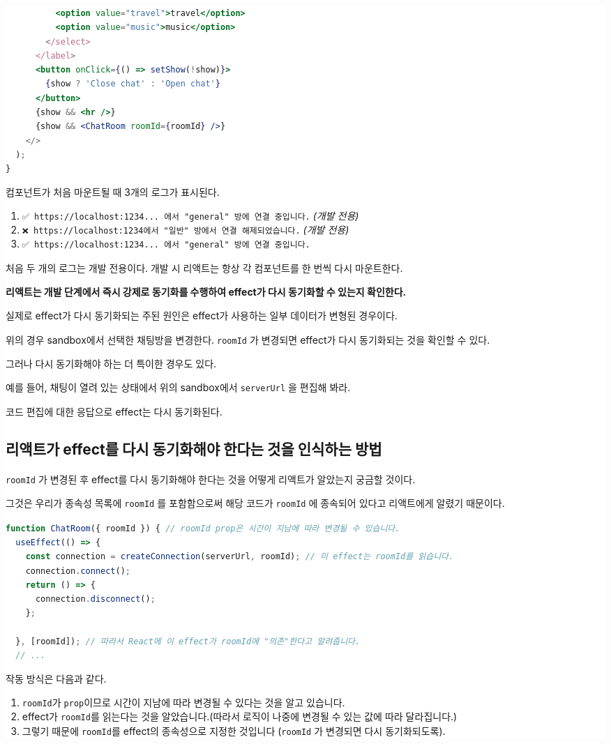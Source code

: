 ```jsx
          <option value="travel">travel</option>
          <option value="music">music</option>
        </select>
      </label>
      <button onClick={() => setShow(!show)}>
        {show ? 'Close chat' : 'Open chat'}
      </button>
      {show && <hr />}
      {show && <ChatRoom roomId={roomId} />}
    </>
  );
}

```

컴포넌트가 처음 마운트될 때 3개의 로그가 표시된다.

1. `✅ https://localhost:1234... 에서 "general" 방에 연결 중입니다.` *(개발 전용)*
2. `❌ https://localhost:1234에서 "일반" 방에서 연결 해제되었습니다.` *(개발 전용)*
3. `✅ https://localhost:1234... 에서 "general" 방에 연결 중입니다.`

처음 두 개의 로그는 개발 전용이다. 개발 시 리액트는 항상 각 컴포넌트를 한 번씩 다시 마운트한다.

**리액트는 개발 단계에서 즉시 강제로 동기화를 수행하여 effect가 다시 동기화할 수 있는지 확인한다.**

실제로 effect가 다시 동기화되는 주된 원인은 effect가 사용하는 일부 데이터가 변형된 경우이다.

위의 경우 sandbox에서 선택한 채팅방을 변경한다. `roomId` 가 변경되면 effect가 다시 동기화되는 것을 확인할 수 있다.

그러나 다시 동기화해야 하는 더 특이한 경우도 있다.

예를 들어, 채팅이 열려 있는 상태에서 위의 sandbox에서 `serverUrl` 을 편집해 봐라.

코드 편집에 대한 응답으로 effect는 다시 동기화된다.

## 리액트가 effect를 다시 동기화해야 한다는 것을 인식하는 방법

`roomId` 가 변경된 후 effect를 다시 동기화해야 한다는 것을 어떻게 리액트가 알았는지 궁금할 것이다.

그것은 우리가 종속성 목록에 `roomId` 를 포함함으로써 해당 코드가 `roomId` 에 종속되어 있다고 리액트에게 알렸기 때문이다.

```jsx
function ChatRoom({ roomId }) { // roomId prop은 시간이 지남에 따라 변경될 수 있습니다.
  useEffect(() => {
    const connection = createConnection(serverUrl, roomId); // 이 effect는 roomId를 읽습니다.
    connection.connect();
    return () => {
      connection.disconnect();
    };

  }, [roomId]); // 따라서 React에 이 effect가 roomId에 "의존"한다고 알려줍니다.
  // ...
```

작동 방식은 다음과 같다.

1. `roomId`가 `prop`이므로 시간이 지남에 따라 변경될 수 있다는 것을 알고 있습니다.
2. effect가 `roomId`를 읽는다는 것을 알았습니다.(따라서 로직이 나중에 변경될 수 있는 값에 따라 달라집니다.)
3. 그렇기 때문에 `roomId`를 effect의 종속성으로 지정한 것입니다 (`roomId` 가 변경되면 다시 동기화되도록).
